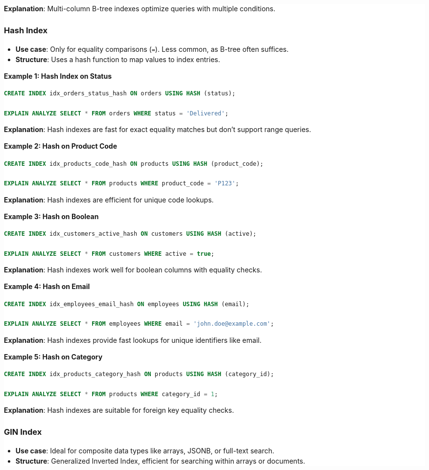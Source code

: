 **Explanation**: Multi-column B-tree indexes optimize queries with multiple conditions.

### Hash Index
- **Use case**: Only for equality comparisons (`=`). Less common, as B-tree often suffices.
- **Structure**: Uses a hash function to map values to index entries.

**Example 1: Hash Index on Status**

```sql
CREATE INDEX idx_orders_status_hash ON orders USING HASH (status);

EXPLAIN ANALYZE SELECT * FROM orders WHERE status = 'Delivered';
```

**Explanation**: Hash indexes are fast for exact equality matches but don’t support range queries.

**Example 2: Hash on Product Code**

```sql
CREATE INDEX idx_products_code_hash ON products USING HASH (product_code);

EXPLAIN ANALYZE SELECT * FROM products WHERE product_code = 'P123';
```

**Explanation**: Hash indexes are efficient for unique code lookups.

**Example 3: Hash on Boolean**

```sql
CREATE INDEX idx_customers_active_hash ON customers USING HASH (active);

EXPLAIN ANALYZE SELECT * FROM customers WHERE active = true;
```

**Explanation**: Hash indexes work well for boolean columns with equality checks.

**Example 4: Hash on Email**

```sql
CREATE INDEX idx_employees_email_hash ON employees USING HASH (email);

EXPLAIN ANALYZE SELECT * FROM employees WHERE email = 'john.doe@example.com';
```

**Explanation**: Hash indexes provide fast lookups for unique identifiers like email.

**Example 5: Hash on Category**

```sql
CREATE INDEX idx_products_category_hash ON products USING HASH (category_id);

EXPLAIN ANALYZE SELECT * FROM products WHERE category_id = 1;
```

**Explanation**: Hash indexes are suitable for foreign key equality checks.

### GIN Index
- **Use case**: Ideal for composite data types like arrays, JSONB, or full-text search.
- **Structure**: Generalized Inverted Index, efficient for searching within arrays or documents.
